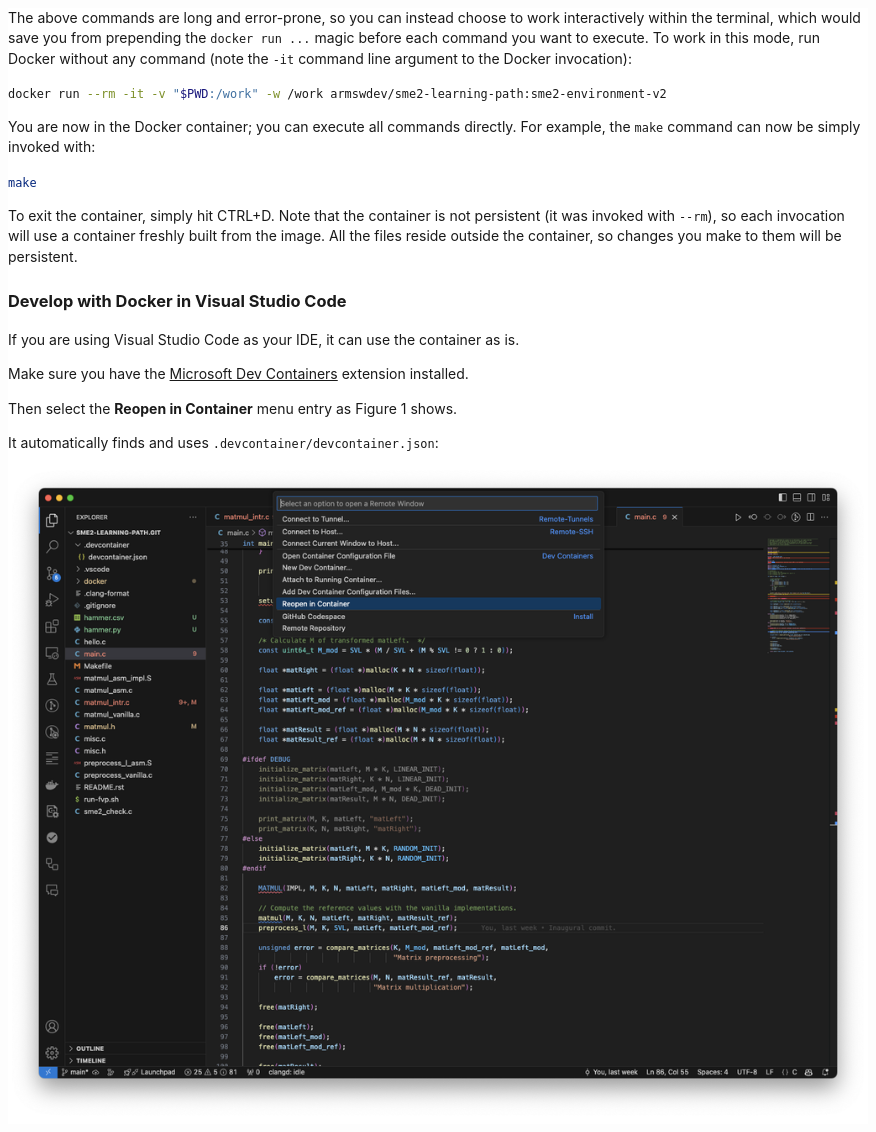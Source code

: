 The above commands are long and error-prone, so you can instead choose to work
interactively within the terminal, which would save you from prepending the
``docker run ...`` magic before each command you want to execute. To work in
this mode, run Docker without any command (note the ``-it`` command line
argument to the Docker invocation):

```BASH
docker run --rm -it -v "$PWD:/work" -w /work armswdev/sme2-learning-path:sme2-environment-v2
```

You are now in the Docker container; you can execute all commands directly. For
example, the ``make`` command can now be simply invoked with:

```BASH
make
```

To exit the container, simply hit CTRL+D. Note that the container is not
persistent (it was invoked with ``--rm``), so each invocation will use a
container freshly built from the image. All the files reside outside the
container, so changes you make to them will be persistent.

###  Develop with Docker in Visual Studio Code

If you are using Visual Studio Code as your IDE, it can use the container as is.

Make sure you have the [Microsoft Dev Containers](https://marketplace.visualstudio.com/items?itemName=ms-vscode-remote.remote-containers) extension installed.

Then select the **Reopen in Container** menu entry as Figure 1 shows.

It automatically finds and uses ``.devcontainer/devcontainer.json``:

![VSCode Docker alt-text#center](VSCode.png "Figure 1: Setting up the Docker container.")
